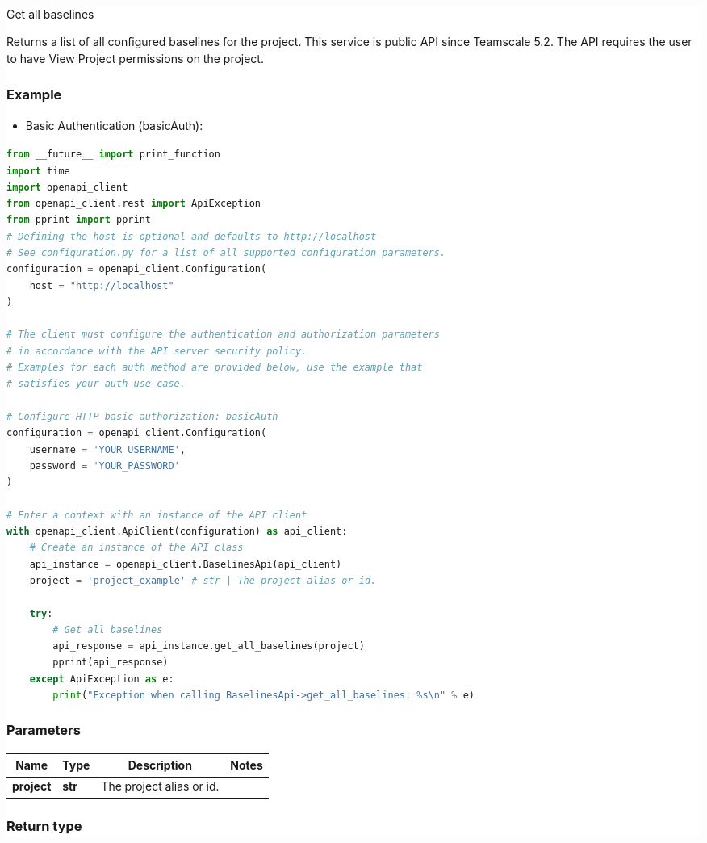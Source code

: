 Get all baselines

Returns a list of all configured baselines for the project. This service is public API since Teamscale 5.2. The API requires the user to have View Project permissions on the project.

### Example

* Basic Authentication (basicAuth):
```python
from __future__ import print_function
import time
import openapi_client
from openapi_client.rest import ApiException
from pprint import pprint
# Defining the host is optional and defaults to http://localhost
# See configuration.py for a list of all supported configuration parameters.
configuration = openapi_client.Configuration(
    host = "http://localhost"
)

# The client must configure the authentication and authorization parameters
# in accordance with the API server security policy.
# Examples for each auth method are provided below, use the example that
# satisfies your auth use case.

# Configure HTTP basic authorization: basicAuth
configuration = openapi_client.Configuration(
    username = 'YOUR_USERNAME',
    password = 'YOUR_PASSWORD'
)

# Enter a context with an instance of the API client
with openapi_client.ApiClient(configuration) as api_client:
    # Create an instance of the API class
    api_instance = openapi_client.BaselinesApi(api_client)
    project = 'project_example' # str | The project alias or id.

    try:
        # Get all baselines
        api_response = api_instance.get_all_baselines(project)
        pprint(api_response)
    except ApiException as e:
        print("Exception when calling BaselinesApi->get_all_baselines: %s\n" % e)
```

### Parameters

Name | Type | Description  | Notes
------------- | ------------- | ------------- | -------------
 **project** | **str**| The project alias or id. | 

### Return type
